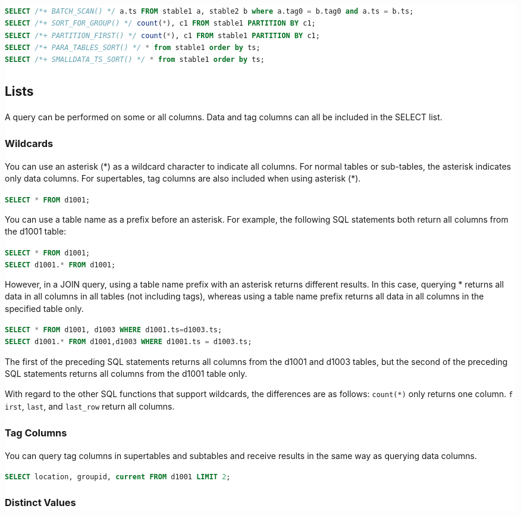 ```sql
SELECT /*+ BATCH_SCAN() */ a.ts FROM stable1 a, stable2 b where a.tag0 = b.tag0 and a.ts = b.ts;
SELECT /*+ SORT_FOR_GROUP() */ count(*), c1 FROM stable1 PARTITION BY c1;
SELECT /*+ PARTITION_FIRST() */ count(*), c1 FROM stable1 PARTITION BY c1;
SELECT /*+ PARA_TABLES_SORT() */ * from stable1 order by ts;
SELECT /*+ SMALLDATA_TS_SORT() */ * from stable1 order by ts;
```

## Lists

A query can be performed on some or all columns. Data and tag columns can all be included in the SELECT list.

### Wildcards

You can use an asterisk (\*) as a wildcard character to indicate all columns. For normal tables or sub-tables, the asterisk indicates only data columns. For supertables, tag columns are also included when using asterisk (\*).

```sql
SELECT * FROM d1001;
```

You can use a table name as a prefix before an asterisk. For example, the following SQL statements both return all columns from the d1001 table:

```sql
SELECT * FROM d1001;
SELECT d1001.* FROM d1001;
```

However, in a JOIN query, using a table name prefix with an asterisk returns different results. In this case, querying * returns all data in all columns in all tables (not including tags), whereas using a table name prefix returns all data in all columns in the specified table only.

```sql
SELECT * FROM d1001, d1003 WHERE d1001.ts=d1003.ts;
SELECT d1001.* FROM d1001,d1003 WHERE d1001.ts = d1003.ts;
```

The first of the preceding SQL statements returns all columns from the d1001 and d1003 tables, but the second of the preceding SQL statements returns all columns from the d1001 table only.

With regard to the other SQL functions that support wildcards, the differences are as follows:
`count(*)` only returns one column. `first`, `last`, and `last_row` return all columns.

### Tag Columns

You can query tag columns in supertables and subtables and receive results in the same way as querying data columns.

```sql
SELECT location, groupid, current FROM d1001 LIMIT 2;
```

### Distinct Values

